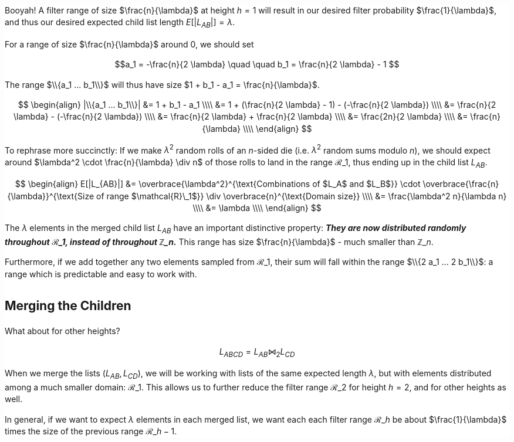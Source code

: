 Booyah! A filter range of size $\frac{n}{\lambda}$ at height $h = 1$ will result in our desired filter probability $\frac{1}{\lambda}$, and thus our desired expected child list length $E[|L_{AB}|] = \lambda$.

For a range of size $\frac{n}{\lambda}$ around $0$, we should set

$$a_1 = -\frac{n}{2 \lambda} \quad \quad b_1 = \frac{n}{2 \lambda} - 1 $$

The range $\\{a_1 ... b_1\\}$ will thus have size $1 + b_1 - a_1 = \frac{n}{\lambda}$.

$$
\begin{align}
|\\{a_1 ... b_1\\}| &= 1 + b_1 - a_1 \\\\
&= 1 + (\frac{n}{2 \lambda} - 1) - (-\frac{n}{2 \lambda}) \\\\
&= \frac{n}{2 \lambda} - (-\frac{n}{2 \lambda}) \\\\
&= \frac{n}{2 \lambda} + \frac{n}{2 \lambda} \\\\
&= \frac{2n}{2 \lambda} \\\\
&= \frac{n}{\lambda} \\\\
\end{align}
$$

To rephrase more succinctly: If we make $\lambda^2$ random rolls of an $n$-sided die (i.e. $\lambda^2$ random sums modulo $n$), we should expect around $\lambda^2 \cdot \frac{n}{\lambda} \div n$ of those rolls to land in the range $\mathcal{R}\_1$, thus ending up in the child list $L_{AB}$.

$$
\begin{align}
E[|L_{AB}|] &= \overbrace{\lambda^2}^{\text{Combinations of $L_A$ and $L_B$}} \cdot
\overbrace{\frac{n}{\lambda}}^{\text{Size of range $\mathcal{R}\_1$}} \div
\overbrace{n}^{\text{Domain size}} \\\\
&= \frac{\lambda^2 n}{\lambda n} \\\\
&= \lambda \\\\
\end{align}
$$

The $\lambda$ elements in the merged child list $L_{AB}$ have an important distinctive property: ***They are now distributed randomly throughout $\mathcal{R}\_1$, instead of throughout $\mathbb{Z}\_n$.*** This range has size $\frac{n}{\lambda}$ - much smaller than $\mathbb{Z}\_n$.

Furthermore, if we add together any two elements sampled from $\mathcal{R}\_1$, their sum will fall within the range $\\{2 a_1 ... 2 b_1\\}$: a range which is predictable and easy to work with.

## Merging the Children

What about for other heights?

$$ L_{ABCD} = L_{AB} \bowtie_2 L_{CD} $$

When we merge the lists $(L_{AB}, L_{CD})$, we will be working with lists of the same expected length $\lambda$, but with elements distributed among a much smaller domain: $\mathcal{R}\_1$. This allows us to further reduce the filter range $\mathcal{R}\_2$ for height $h = 2$, and for other heights as well.

In general, if we want to expect $\lambda$ elements in each merged list, we want each each filter range $\mathcal{R}\_h$ be about $\frac{1}{\lambda}$ times the size of the previous range $\mathcal{R}\_{h-1}$.
